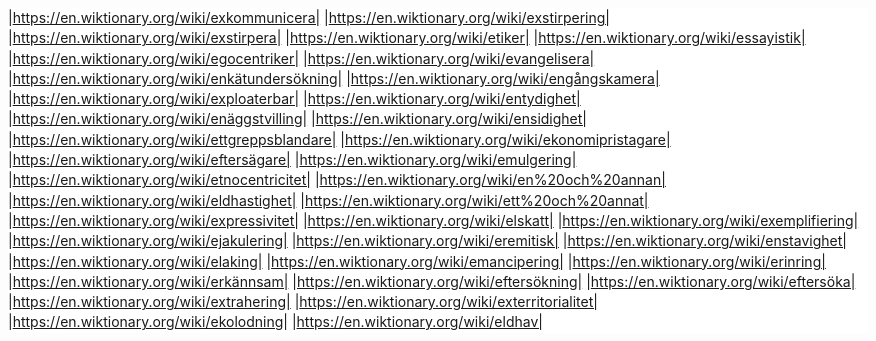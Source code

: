 |https://en.wiktionary.org/wiki/exkommunicera|
|https://en.wiktionary.org/wiki/exstirpering|
|https://en.wiktionary.org/wiki/exstirpera|
|https://en.wiktionary.org/wiki/etiker|
|https://en.wiktionary.org/wiki/essayistik|
|https://en.wiktionary.org/wiki/egocentriker|
|https://en.wiktionary.org/wiki/evangelisera|
|https://en.wiktionary.org/wiki/enkätundersökning|
|https://en.wiktionary.org/wiki/engångskamera|
|https://en.wiktionary.org/wiki/exploaterbar|
|https://en.wiktionary.org/wiki/entydighet|
|https://en.wiktionary.org/wiki/enäggstvilling|
|https://en.wiktionary.org/wiki/ensidighet|
|https://en.wiktionary.org/wiki/ettgreppsblandare|
|https://en.wiktionary.org/wiki/ekonomipristagare|
|https://en.wiktionary.org/wiki/eftersägare|
|https://en.wiktionary.org/wiki/emulgering|
|https://en.wiktionary.org/wiki/etnocentricitet|
|https://en.wiktionary.org/wiki/en%20och%20annan|
|https://en.wiktionary.org/wiki/eldhastighet|
|https://en.wiktionary.org/wiki/ett%20och%20annat|
|https://en.wiktionary.org/wiki/expressivitet|
|https://en.wiktionary.org/wiki/elskatt|
|https://en.wiktionary.org/wiki/exemplifiering|
|https://en.wiktionary.org/wiki/ejakulering|
|https://en.wiktionary.org/wiki/eremitisk|
|https://en.wiktionary.org/wiki/enstavighet|
|https://en.wiktionary.org/wiki/elaking|
|https://en.wiktionary.org/wiki/emancipering|
|https://en.wiktionary.org/wiki/erinring|
|https://en.wiktionary.org/wiki/erkännsam|
|https://en.wiktionary.org/wiki/eftersökning|
|https://en.wiktionary.org/wiki/eftersöka|
|https://en.wiktionary.org/wiki/extrahering|
|https://en.wiktionary.org/wiki/exterritorialitet|
|https://en.wiktionary.org/wiki/ekolodning|
|https://en.wiktionary.org/wiki/eldhav|